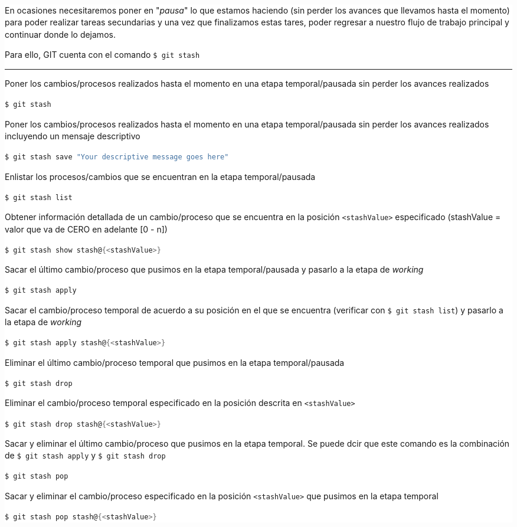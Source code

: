 En ocasiones necesitaremos poner en "*pausa*" lo que estamos haciendo (sin perder los avances que llevamos hasta el momento) para poder realizar tareas secundarias y una vez que finalizamos estas tares, poder regresar a nuestro flujo de trabajo principal y continuar donde lo dejamos.

Para ello, GIT cuenta con el comando `$ git stash`

---
Poner los cambios/procesos realizados hasta el momento en una etapa temporal/pausada sin perder los avances realizados
```powershell
$ git stash
```

Poner los cambios/procesos realizados hasta el momento en una etapa temporal/pausada sin perder los avances realizados incluyendo un mensaje descriptivo
```powershell
$ git stash save "Your descriptive message goes here"
```

Enlistar los procesos/cambios que se encuentran en la etapa temporal/pausada
```powershell
$ git stash list
```

Obtener información detallada de un cambio/proceso que se encuentra en la posición `<stashValue>` especificado (stashValue = valor que va de CERO en adelante [0 - n])
```powershell
$ git stash show stash@{<stashValue>}
```

Sacar el último cambio/proceso que pusimos en la etapa temporal/pausada y pasarlo a la etapa de *working*
```powershell
$ git stash apply
```

Sacar el cambio/proceso temporal de acuerdo a su posición en el que se encuentra (verificar con `$ git stash list`) y pasarlo a la etapa de *working*
```powershell
$ git stash apply stash@{<stashValue>}
```

Eliminar el último cambio/proceso temporal que pusimos en la etapa temporal/pausada
```powershell
$ git stash drop
```

Eliminar el cambio/proceso temporal especificado en la posición descrita en `<stashValue>`
```powershell
$ git stash drop stash@{<stashValue>}
```

Sacar y eliminar el último cambio/proceso que pusimos en la etapa temporal. Se puede dcir que este comando es la combinación de `$ git stash apply` y `$ git stash drop`
```powershell
$ git stash pop
```

Sacar y eliminar el cambio/proceso especificado en la posición `<stashValue>` que pusimos en la etapa temporal
```powershell
$ git stash pop stash@{<stashValue>}
```
